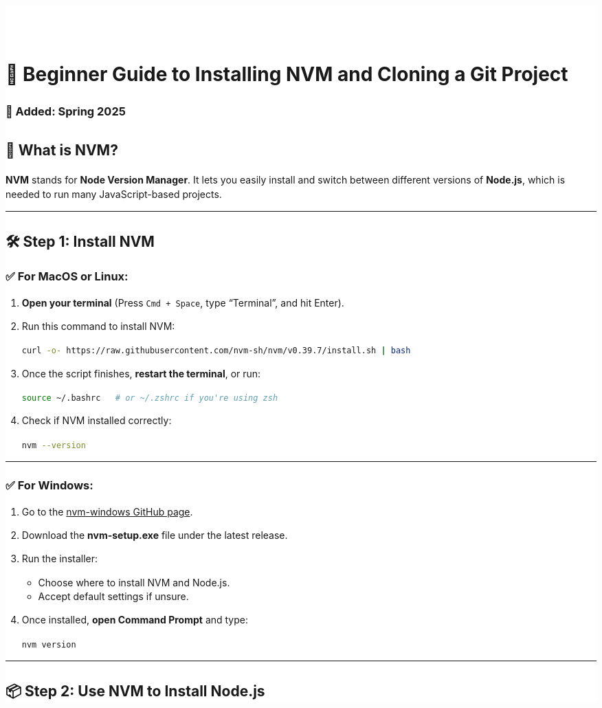 <br></br>


# 🚀 Beginner Guide to Installing NVM and Cloning a Git Project
### 🔄 Added: Spring 2025


## 🧠 What is NVM?

**NVM** stands for **Node Version Manager**. It lets you easily install and switch between different versions of **Node.js**, which is needed to run many JavaScript-based projects.

---

## 🛠️ Step 1: Install NVM

### ✅ For **MacOS** or **Linux**:

1. **Open your terminal** (Press `Cmd + Space`, type “Terminal”, and hit Enter).
2. Run this command to install NVM:
   ```bash
   curl -o- https://raw.githubusercontent.com/nvm-sh/nvm/v0.39.7/install.sh | bash
   ```
3. Once the script finishes, **restart the terminal**, or run:
   ```bash
   source ~/.bashrc   # or ~/.zshrc if you're using zsh
   ```

4. Check if NVM installed correctly:
   ```bash
   nvm --version
   ```

---

### ✅ For **Windows**:

1. Go to the [nvm-windows GitHub page](https://github.com/coreybutler/nvm-windows/releases).
2. Download the **nvm-setup.exe** file under the latest release.
3. Run the installer:
   - Choose where to install NVM and Node.js.
   - Accept default settings if unsure.

4. Once installed, **open Command Prompt** and type:
   ```bash
   nvm version
   ```

---

## 📦 Step 2: Use NVM to Install Node.js
